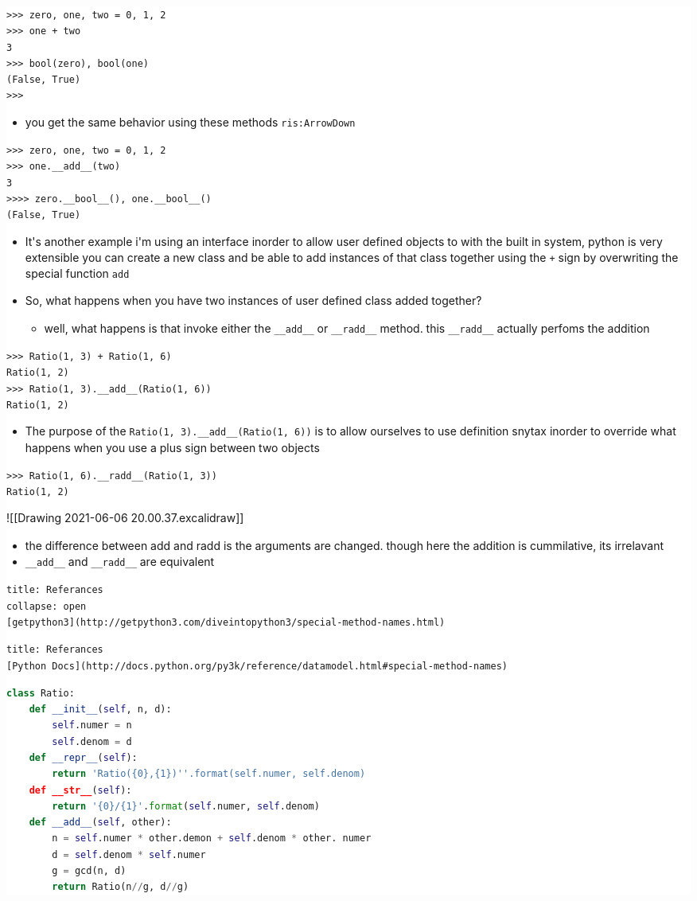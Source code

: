 ```shell
>>> zero, one, two = 0, 1, 2
>>> one + two
3
>>> bool(zero), bool(one)
(False, True)
>>> 
```

- you get the same behavior using these methods `ris:ArrowDown`

```shell
>>> zero, one, two = 0, 1, 2
>>> one.__add__(two)
3
>>>> zero.__bool__(), one.__bool__()
(False, True)
```

- It's another example i'm using an interface inorder to allow user defined objects to with the built in system, python is very extensible you can create a new class and be able to add instances of that class together using the `+` sign by overwriting the special function `add`

 - So, what happens when you have two instances of user defined class added together?
	 -  well, what happens is that invoke either the `__add__` or `__radd__` method. this `__radd__` actually perfoms the addition
```shell
>>> Ratio(1, 3) + Ratio(1, 6)
Ratio(1, 2)
>>> Ratio(1, 3).__add__(Ratio(1, 6))
Ratio(1, 2)
```

- The purpose of the `Ratio(1, 3).__add__(Ratio(1, 6))` is to allow ourselves to use definition snytax inorder to override what happens when you use a plus sign between two objects
```shell
>>> Ratio(1, 6).__radd__(Ratio(1, 3))
Ratio(1, 2)
```
![[Drawing 2021-06-06 20.00.37.excalidraw]]
- the difference between add and radd is the arguments are changed. though here the addition is cummilative, its irrelavant
- `__add__` and `__radd__` are equivalent

```ad-note 
title: Referances
collapse: open
[getpython3](http://getpython3.com/diveintopython3/special-method-names.html)
```

```ad-important 
title: Referances
[Python Docs](http://docs.python.org/py3k/reference/datamodel.html#special-method-names)
```

```python
class Ratio:
	def __init__(self, n, d):
		self.numer = n
		self.denom = d
	def __repr__(self):
		return 'Ratio({0},{1})''.format(self.numer, self.denom)
	def __str__(self):
		return '{0}/{1}'.format(self.numer, self.denom)
	def __add__(self, other):
		n = self.numer * other.demon + self.denom * other. numer
		d = self.denom * self.numer
		g = gcd(n, d)
		return Ratio(n//g, d//g) 
```